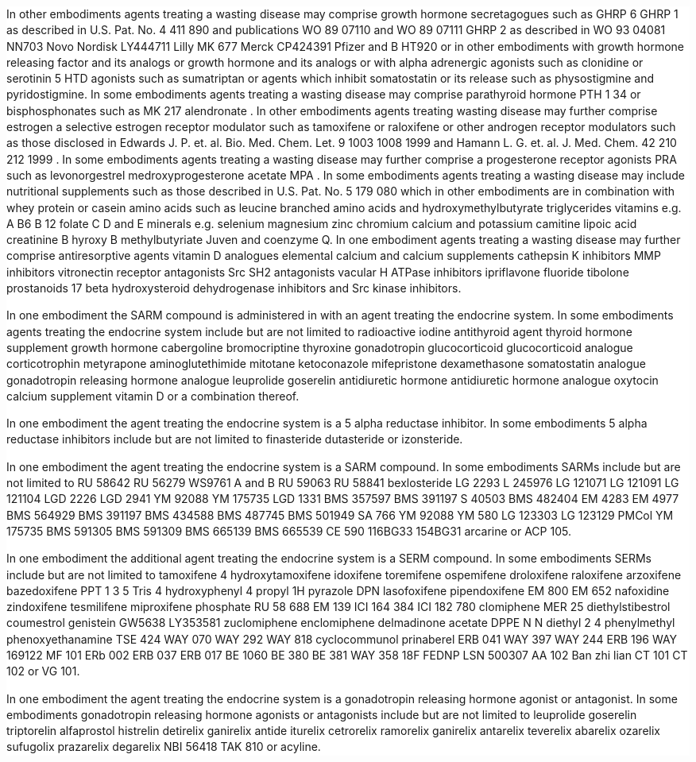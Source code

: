 In other embodiments agents treating a wasting disease may comprise growth hormone secretagogues such as GHRP 6 GHRP 1 as described in U.S. Pat. No. 4 411 890 and publications WO 89 07110 and WO 89 07111 GHRP 2 as described in WO 93 04081 NN703 Novo Nordisk LY444711 Lilly MK 677 Merck CP424391 Pfizer and B HT920 or in other embodiments with growth hormone releasing factor and its analogs or growth hormone and its analogs or with alpha adrenergic agonists such as clonidine or serotinin 5 HTD agonists such as sumatriptan or agents which inhibit somatostatin or its release such as physostigmine and pyridostigmine. In some embodiments agents treating a wasting disease may comprise parathyroid hormone PTH 1 34 or bisphosphonates such as MK 217 alendronate . In other embodiments agents treating wasting disease may further comprise estrogen a selective estrogen receptor modulator such as tamoxifene or raloxifene or other androgen receptor modulators such as those disclosed in Edwards J. P. et. al. Bio. Med. Chem. Let. 9 1003 1008 1999 and Hamann L. G. et. al. J. Med. Chem. 42 210 212 1999 . In some embodiments agents treating a wasting disease may further comprise a progesterone receptor agonists PRA such as levonorgestrel medroxyprogesterone acetate MPA . In some embodiments agents treating a wasting disease may include nutritional supplements such as those described in U.S. Pat. No. 5 179 080 which in other embodiments are in combination with whey protein or casein amino acids such as leucine branched amino acids and hydroxymethylbutyrate triglycerides vitamins e.g. A B6 B 12 folate C D and E minerals e.g. selenium magnesium zinc chromium calcium and potassium camitine lipoic acid creatinine B hyroxy B methylbutyriate Juven and coenzyme Q. In one embodiment agents treating a wasting disease may further comprise antiresorptive agents vitamin D analogues elemental calcium and calcium supplements cathepsin K inhibitors MMP inhibitors vitronectin receptor antagonists Src SH2 antagonists vacular H ATPase inhibitors ipriflavone fluoride tibolone prostanoids 17 beta hydroxysteroid dehydrogenase inhibitors and Src kinase inhibitors.

In one embodiment the SARM compound is administered in with an agent treating the endocrine system. In some embodiments agents treating the endocrine system include but are not limited to radioactive iodine antithyroid agent thyroid hormone supplement growth hormone cabergoline bromocriptine thyroxine gonadotropin glucocorticoid glucocorticoid analogue corticotrophin metyrapone aminoglutethimide mitotane ketoconazole mifepristone dexamethasone somatostatin analogue gonadotropin releasing hormone analogue leuprolide goserelin antidiuretic hormone antidiuretic hormone analogue oxytocin calcium supplement vitamin D or a combination thereof.

In one embodiment the agent treating the endocrine system is a 5 alpha reductase inhibitor. In some embodiments 5 alpha reductase inhibitors include but are not limited to finasteride dutasteride or izonsteride.

In one embodiment the agent treating the endocrine system is a SARM compound. In some embodiments SARMs include but are not limited to RU 58642 RU 56279 WS9761 A and B RU 59063 RU 58841 bexlosteride LG 2293 L 245976 LG 121071 LG 121091 LG 121104 LGD 2226 LGD 2941 YM 92088 YM 175735 LGD 1331 BMS 357597 BMS 391197 S 40503 BMS 482404 EM 4283 EM 4977 BMS 564929 BMS 391197 BMS 434588 BMS 487745 BMS 501949 SA 766 YM 92088 YM 580 LG 123303 LG 123129 PMCol YM 175735 BMS 591305 BMS 591309 BMS 665139 BMS 665539 CE 590 116BG33 154BG31 arcarine or ACP 105.

In one embodiment the additional agent treating the endocrine system is a SERM compound. In some embodiments SERMs include but are not limited to tamoxifene 4 hydroxytamoxifene idoxifene toremifene ospemifene droloxifene raloxifene arzoxifene bazedoxifene PPT 1 3 5 Tris 4 hydroxyphenyl 4 propyl 1H pyrazole DPN lasofoxifene pipendoxifene EM 800 EM 652 nafoxidine zindoxifene tesmilifene miproxifene phosphate RU 58 688 EM 139 ICI 164 384 ICI 182 780 clomiphene MER 25 diethylstibestrol coumestrol genistein GW5638 LY353581 zuclomiphene enclomiphene delmadinone acetate DPPE N N diethyl 2 4 phenylmethyl phenoxyethanamine TSE 424 WAY 070 WAY 292 WAY 818 cyclocommunol prinaberel ERB 041 WAY 397 WAY 244 ERB 196 WAY 169122 MF 101 ERb 002 ERB 037 ERB 017 BE 1060 BE 380 BE 381 WAY 358 18F FEDNP LSN 500307 AA 102 Ban zhi lian CT 101 CT 102 or VG 101.

In one embodiment the agent treating the endocrine system is a gonadotropin releasing hormone agonist or antagonist. In some embodiments gonadotropin releasing hormone agonists or antagonists include but are not limited to leuprolide goserelin triptorelin alfaprostol histrelin detirelix ganirelix antide iturelix cetrorelix ramorelix ganirelix antarelix teverelix abarelix ozarelix sufugolix prazarelix degarelix NBI 56418 TAK 810 or acyline.
